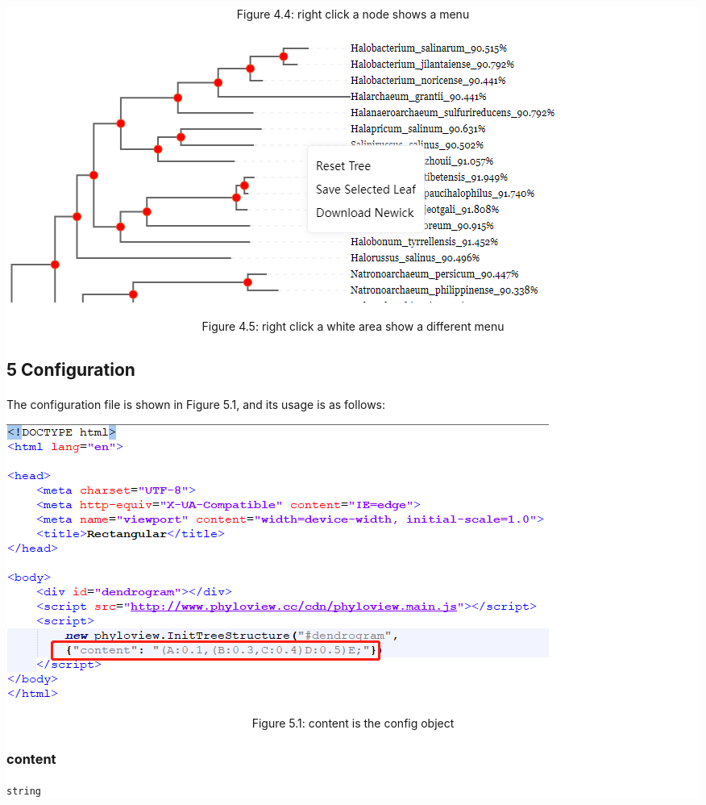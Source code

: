 <div style="text-align:center">Figure 4.4: right click a node shows a menu</div>

![](../public/imgs/mouse_right_click_other_area.png)

<div style="text-align:center">Figure 4.5: right click a white area show a different menu</div>

## 5 Configuration

The configuration file is shown in Figure 5.1, and its usage is as follows:

![](../public/imgs/locating_configs.png)

<div style="text-align:center">Figure 5.1: content is the config object</div>

### content

`string`
